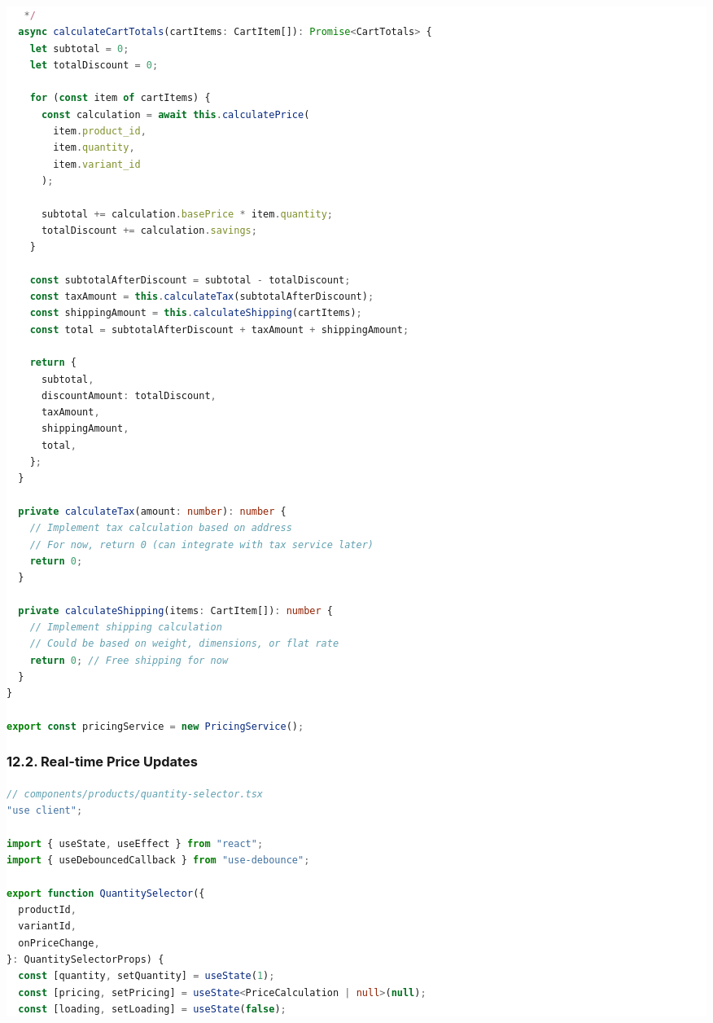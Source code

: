 ```typescript
   */
  async calculateCartTotals(cartItems: CartItem[]): Promise<CartTotals> {
    let subtotal = 0;
    let totalDiscount = 0;

    for (const item of cartItems) {
      const calculation = await this.calculatePrice(
        item.product_id,
        item.quantity,
        item.variant_id
      );

      subtotal += calculation.basePrice * item.quantity;
      totalDiscount += calculation.savings;
    }

    const subtotalAfterDiscount = subtotal - totalDiscount;
    const taxAmount = this.calculateTax(subtotalAfterDiscount);
    const shippingAmount = this.calculateShipping(cartItems);
    const total = subtotalAfterDiscount + taxAmount + shippingAmount;

    return {
      subtotal,
      discountAmount: totalDiscount,
      taxAmount,
      shippingAmount,
      total,
    };
  }

  private calculateTax(amount: number): number {
    // Implement tax calculation based on address
    // For now, return 0 (can integrate with tax service later)
    return 0;
  }

  private calculateShipping(items: CartItem[]): number {
    // Implement shipping calculation
    // Could be based on weight, dimensions, or flat rate
    return 0; // Free shipping for now
  }
}

export const pricingService = new PricingService();
```

### 12.2. Real-time Price Updates

```typescript
// components/products/quantity-selector.tsx
"use client";

import { useState, useEffect } from "react";
import { useDebouncedCallback } from "use-debounce";

export function QuantitySelector({
  productId,
  variantId,
  onPriceChange,
}: QuantitySelectorProps) {
  const [quantity, setQuantity] = useState(1);
  const [pricing, setPricing] = useState<PriceCalculation | null>(null);
  const [loading, setLoading] = useState(false);
```